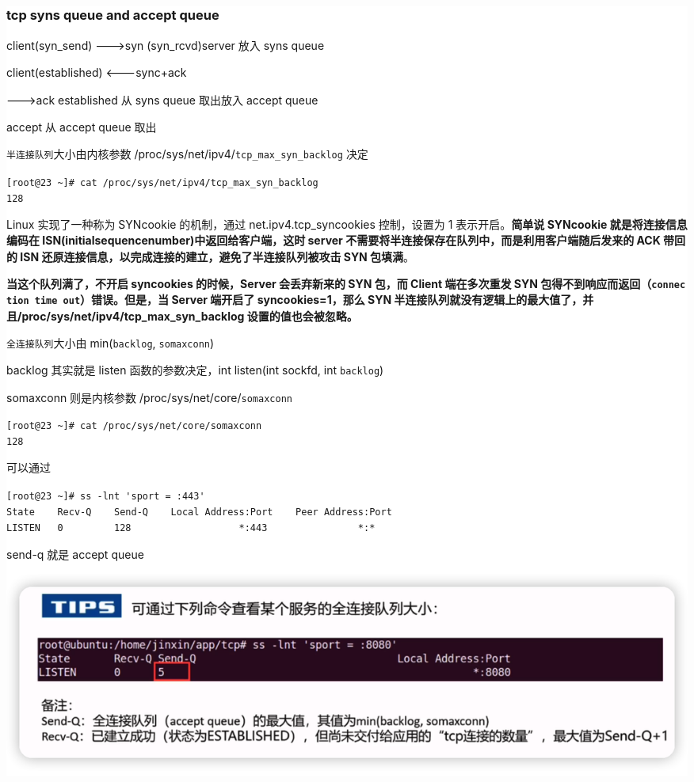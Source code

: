 ### tcp syns queue and accept queue

client(syn_send) --->syn (syn_rcvd)server 放入 syns queue

client(established) <---sync+ack

--->ack established 从 syns queue 取出放入 accept queue

accept 从 accept queue 取出

`半连接队列`大小由内核参数 /proc/sys/net/ipv4/`tcp_max_syn_backlog` 决定

```shell
[root@23 ~]# cat /proc/sys/net/ipv4/tcp_max_syn_backlog
128
```

Linux 实现了一种称为 SYNcookie 的机制，通过 net.ipv4.tcp_syncookies 控制，设置为 1 表示开启。**简单说 SYNcookie 就是将连接信息编码在 ISN(initialsequencenumber)中返回给客户端，这时 server 不需要将半连接保存在队列中，而是利用客户端随后发来的 ACK 带回的 ISN 还原连接信息，以完成连接的建立，避免了半连接队列被攻击 SYN 包填满**。

**当这个队列满了，不开启 syncookies 的时候，Server 会丢弃新来的 SYN 包，而 Client 端在多次重发 SYN 包得不到响应而返回（`connection time out`）错误。但是，当 Server 端开启了 syncookies=1，那么 SYN 半连接队列就没有逻辑上的最大值了，并且/proc/sys/net/ipv4/tcp_max_syn_backlog 设置的值也会被忽略。**

`全连接队列`大小由 min(`backlog`, `somaxconn`)

backlog 其实就是 listen 函数的参数决定，int listen(int sockfd, int `backlog`)

somaxconn 则是内核参数 /proc/sys/net/core/`somaxconn`

```shell
[root@23 ~]# cat /proc/sys/net/core/somaxconn
128
```

可以通过

```shell
[root@23 ~]# ss -lnt 'sport = :443'
State    Recv-Q    Send-Q    Local Address:Port    Peer Address:Port
LISTEN   0         128                   *:443                *:*
```

send-q 就是 accept queue

![](./assets/image-20220620213836921.png)

